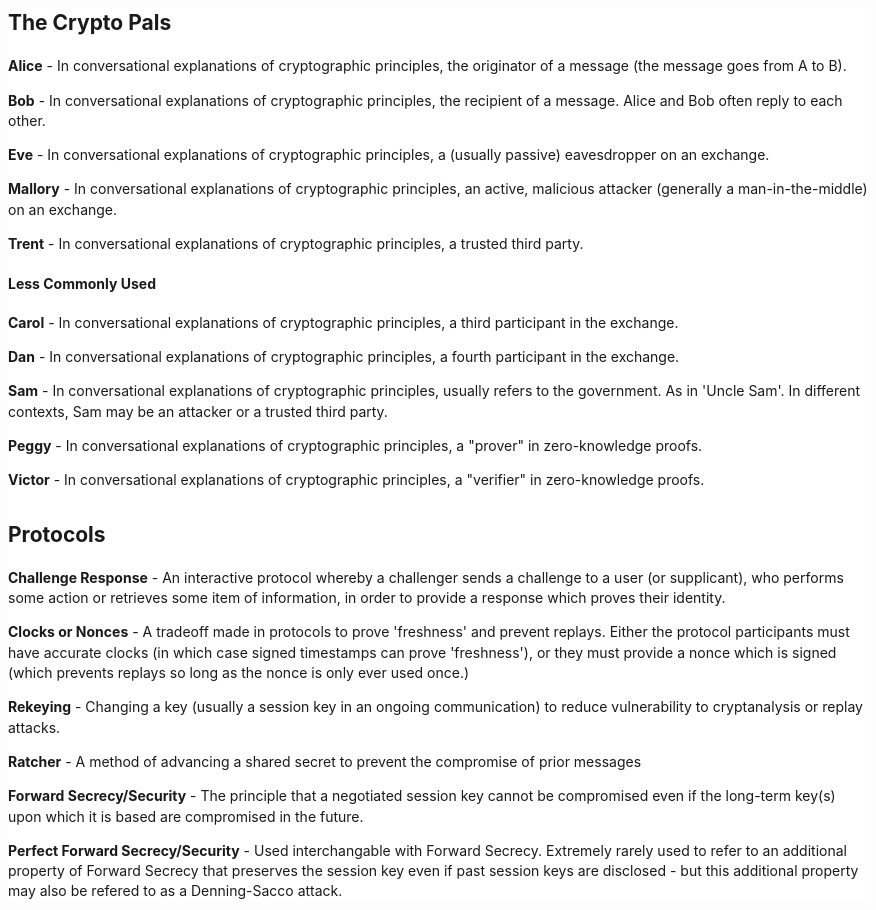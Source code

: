 ## The Crypto Pals

**Alice** - In conversational explanations of cryptographic principles, the originator of a message (the message goes from A to B).

**Bob** - In conversational explanations of cryptographic principles, the recipient of a message. Alice and Bob often reply to each other.

**Eve** - In conversational explanations of cryptographic principles, a (usually passive) eavesdropper on an exchange.

**Mallory** - In conversational explanations of cryptographic principles, an active, malicious attacker (generally a man-in-the-middle) on an exchange.

**Trent** - In conversational explanations of cryptographic principles, a trusted third party.

#### Less Commonly Used

**Carol** - In conversational explanations of cryptographic principles, a third participant in the exchange.

**Dan** - In conversational explanations of cryptographic principles, a fourth participant in the exchange.

**Sam** - In conversational explanations of cryptographic principles, usually refers to the government. As in 'Uncle Sam'. In different contexts, Sam may be an attacker or a trusted third party.

**Peggy** - In conversational explanations of cryptographic principles, a "prover" in zero-knowledge proofs.

**Victor** - In conversational explanations of cryptographic principles, a "verifier" in zero-knowledge proofs.


## Protocols

**Challenge Response** - An interactive protocol whereby a challenger sends a challenge to a user (or supplicant), who performs some action or retrieves some item of information, in order to provide a response which proves their identity.

**Clocks or Nonces** - A tradeoff made in protocols to prove 'freshness' and prevent replays.  Either the protocol participants must have accurate clocks (in which case signed timestamps can prove 'freshness'), or they must provide a nonce which is signed (which prevents replays so long as the nonce is only ever used once.)

**Rekeying** - Changing a key (usually a session key in an ongoing communication) to reduce vulnerability to cryptanalysis or replay attacks.

**Ratcher** - A method of advancing a shared secret to prevent the compromise of prior messages

**Forward Secrecy/Security** - The principle that a negotiated session key cannot be compromised even if the long-term key(s) upon which it is based are compromised in the future.

**Perfect Forward Secrecy/Security** - Used interchangable with Forward Secrecy. Extremely rarely used to refer to an additional property of Forward Secrecy that preserves the session key even if past session keys are disclosed - but this additional property may also be refered to as a Denning-Sacco attack.  
